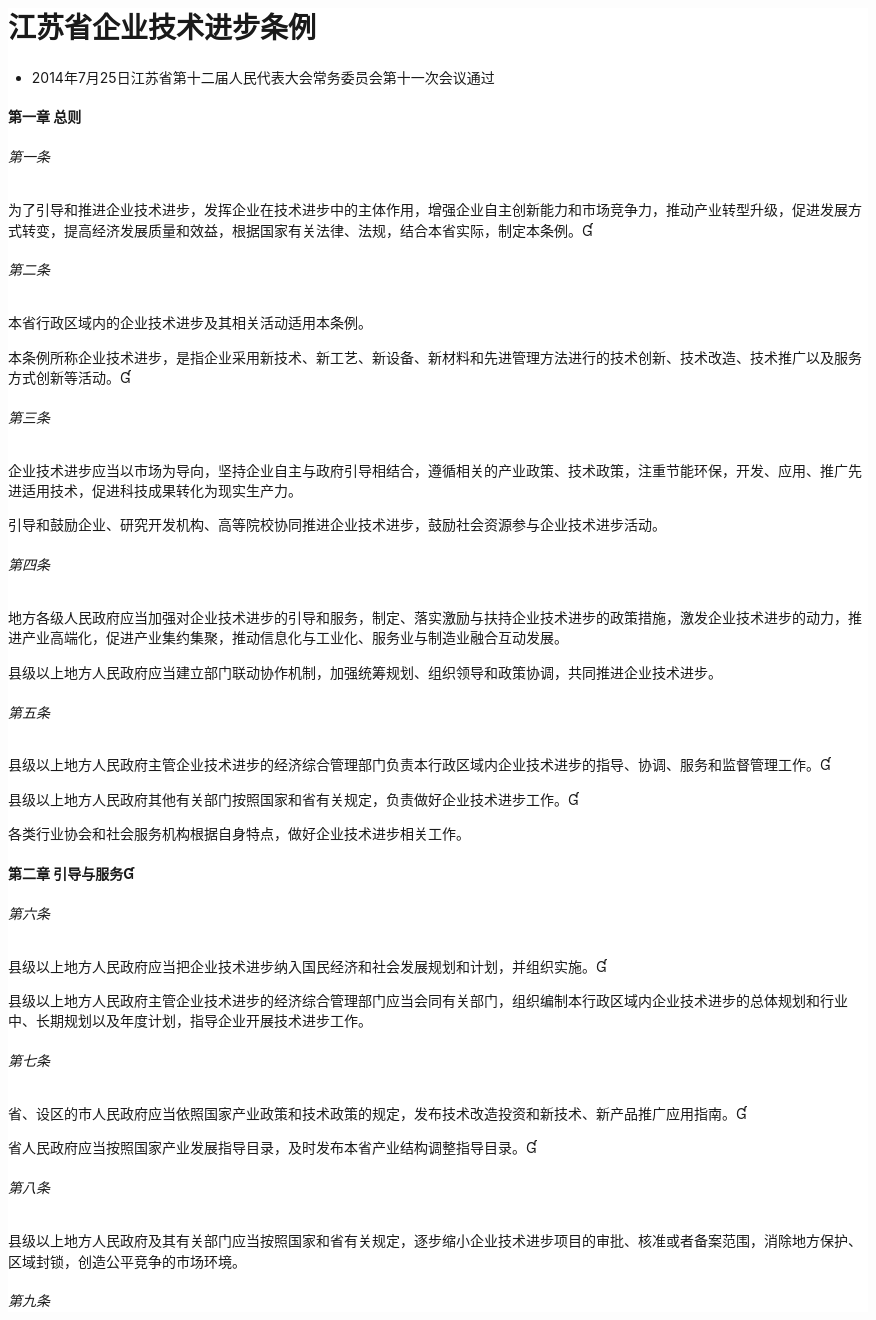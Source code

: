 # 江苏省企业技术进步条例

- 2014年7月25日江苏省第十二届人民代表大会常务委员会第十一次会议通过



#### 第一章 总则

###### 第一条

为了引导和推进企业技术进步，发挥企业在技术进步中的主体作用，增强企业自主创新能力和市场竞争力，推动产业转型升级，促进发展方式转变，提高经济发展质量和效益，根据国家有关法律、法规，结合本省实际，制定本条例。

###### 第二条

本省行政区域内的企业技术进步及其相关活动适用本条例。

本条例所称企业技术进步，是指企业采用新技术、新工艺、新设备、新材料和先进管理方法进行的技术创新、技术改造、技术推广以及服务方式创新等活动。

###### 第三条

企业技术进步应当以市场为导向，坚持企业自主与政府引导相结合，遵循相关的产业政策、技术政策，注重节能环保，开发、应用、推广先进适用技术，促进科技成果转化为现实生产力。

引导和鼓励企业、研究开发机构、高等院校协同推进企业技术进步，鼓励社会资源参与企业技术进步活动。

###### 第四条

地方各级人民政府应当加强对企业技术进步的引导和服务，制定、落实激励与扶持企业技术进步的政策措施，激发企业技术进步的动力，推进产业高端化，促进产业集约集聚，推动信息化与工业化、服务业与制造业融合互动发展。

县级以上地方人民政府应当建立部门联动协作机制，加强统筹规划、组织领导和政策协调，共同推进企业技术进步。

###### 第五条

县级以上地方人民政府主管企业技术进步的经济综合管理部门负责本行政区域内企业技术进步的指导、协调、服务和监督管理工作。

县级以上地方人民政府其他有关部门按照国家和省有关规定，负责做好企业技术进步工作。

各类行业协会和社会服务机构根据自身特点，做好企业技术进步相关工作。

#### 第二章 引导与服务

###### 第六条

县级以上地方人民政府应当把企业技术进步纳入国民经济和社会发展规划和计划，并组织实施。

县级以上地方人民政府主管企业技术进步的经济综合管理部门应当会同有关部门，组织编制本行政区域内企业技术进步的总体规划和行业中、长期规划以及年度计划，指导企业开展技术进步工作。

###### 第七条

省、设区的市人民政府应当依照国家产业政策和技术政策的规定，发布技术改造投资和新技术、新产品推广应用指南。

省人民政府应当按照国家产业发展指导目录，及时发布本省产业结构调整指导目录。

###### 第八条

县级以上地方人民政府及其有关部门应当按照国家和省有关规定，逐步缩小企业技术进步项目的审批、核准或者备案范围，消除地方保护、区域封锁，创造公平竞争的市场环境。

###### 第九条
